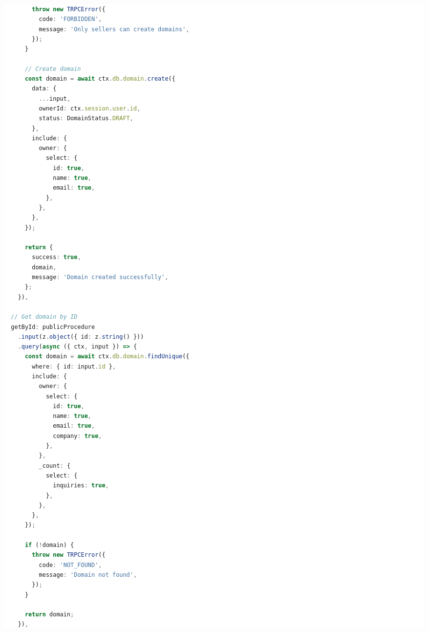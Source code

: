 ```typescript
        throw new TRPCError({
          code: 'FORBIDDEN',
          message: 'Only sellers can create domains',
        });
      }

      // Create domain
      const domain = await ctx.db.domain.create({
        data: {
          ...input,
          ownerId: ctx.session.user.id,
          status: DomainStatus.DRAFT,
        },
        include: {
          owner: {
            select: {
              id: true,
              name: true,
              email: true,
            },
          },
        },
      });

      return {
        success: true,
        domain,
        message: 'Domain created successfully',
      };
    }),

  // Get domain by ID
  getById: publicProcedure
    .input(z.object({ id: z.string() }))
    .query(async ({ ctx, input }) => {
      const domain = await ctx.db.domain.findUnique({
        where: { id: input.id },
        include: {
          owner: {
            select: {
              id: true,
              name: true,
              email: true,
              company: true,
            },
          },
          _count: {
            select: {
              inquiries: true,
            },
          },
        },
      });

      if (!domain) {
        throw new TRPCError({
          code: 'NOT_FOUND',
          message: 'Domain not found',
        });
      }

      return domain;
    }),
```